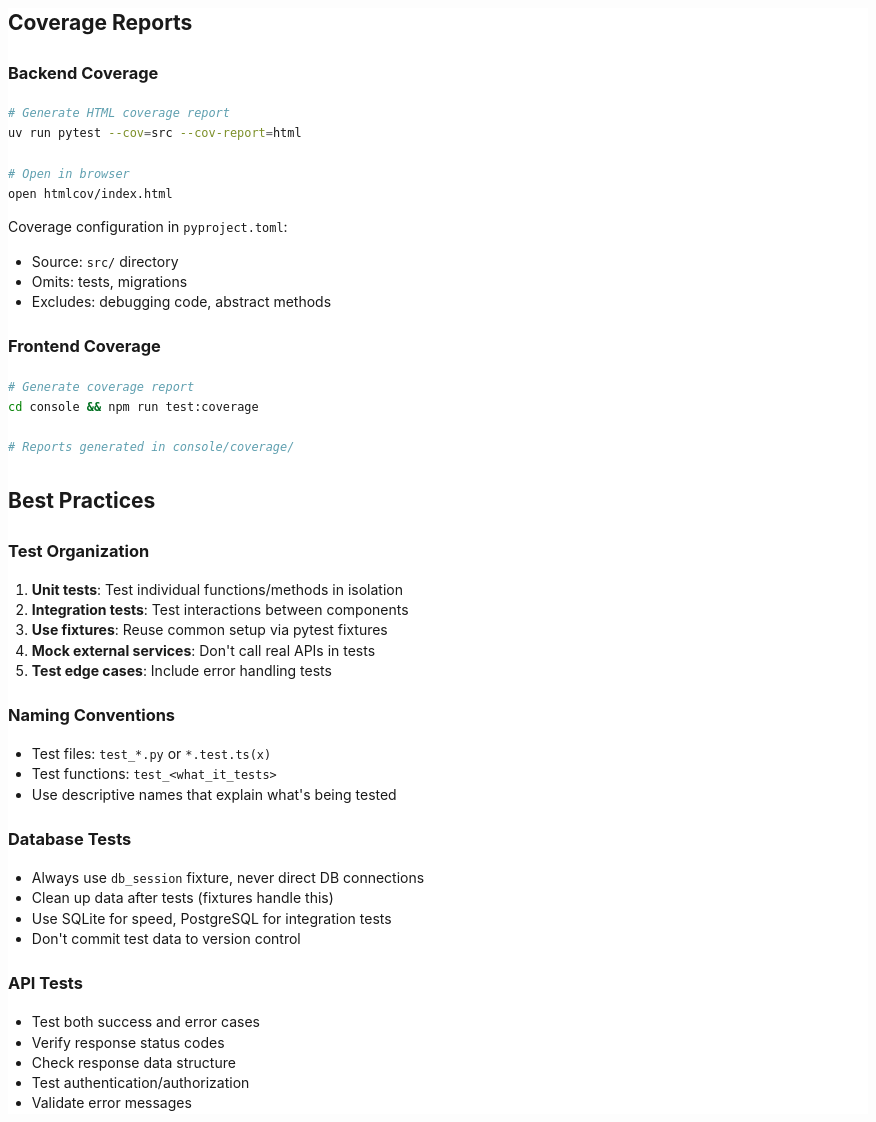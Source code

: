 ## Coverage Reports

### Backend Coverage

```bash
# Generate HTML coverage report
uv run pytest --cov=src --cov-report=html

# Open in browser
open htmlcov/index.html
```

Coverage configuration in `pyproject.toml`:
- Source: `src/` directory
- Omits: tests, migrations
- Excludes: debugging code, abstract methods

### Frontend Coverage

```bash
# Generate coverage report
cd console && npm run test:coverage

# Reports generated in console/coverage/
```

## Best Practices

### Test Organization

1. **Unit tests**: Test individual functions/methods in isolation
2. **Integration tests**: Test interactions between components
3. **Use fixtures**: Reuse common setup via pytest fixtures
4. **Mock external services**: Don't call real APIs in tests
5. **Test edge cases**: Include error handling tests

### Naming Conventions

- Test files: `test_*.py` or `*.test.ts(x)`
- Test functions: `test_<what_it_tests>`
- Use descriptive names that explain what's being tested

### Database Tests

- Always use `db_session` fixture, never direct DB connections
- Clean up data after tests (fixtures handle this)
- Use SQLite for speed, PostgreSQL for integration tests
- Don't commit test data to version control

### API Tests

- Test both success and error cases
- Verify response status codes
- Check response data structure
- Test authentication/authorization
- Validate error messages
